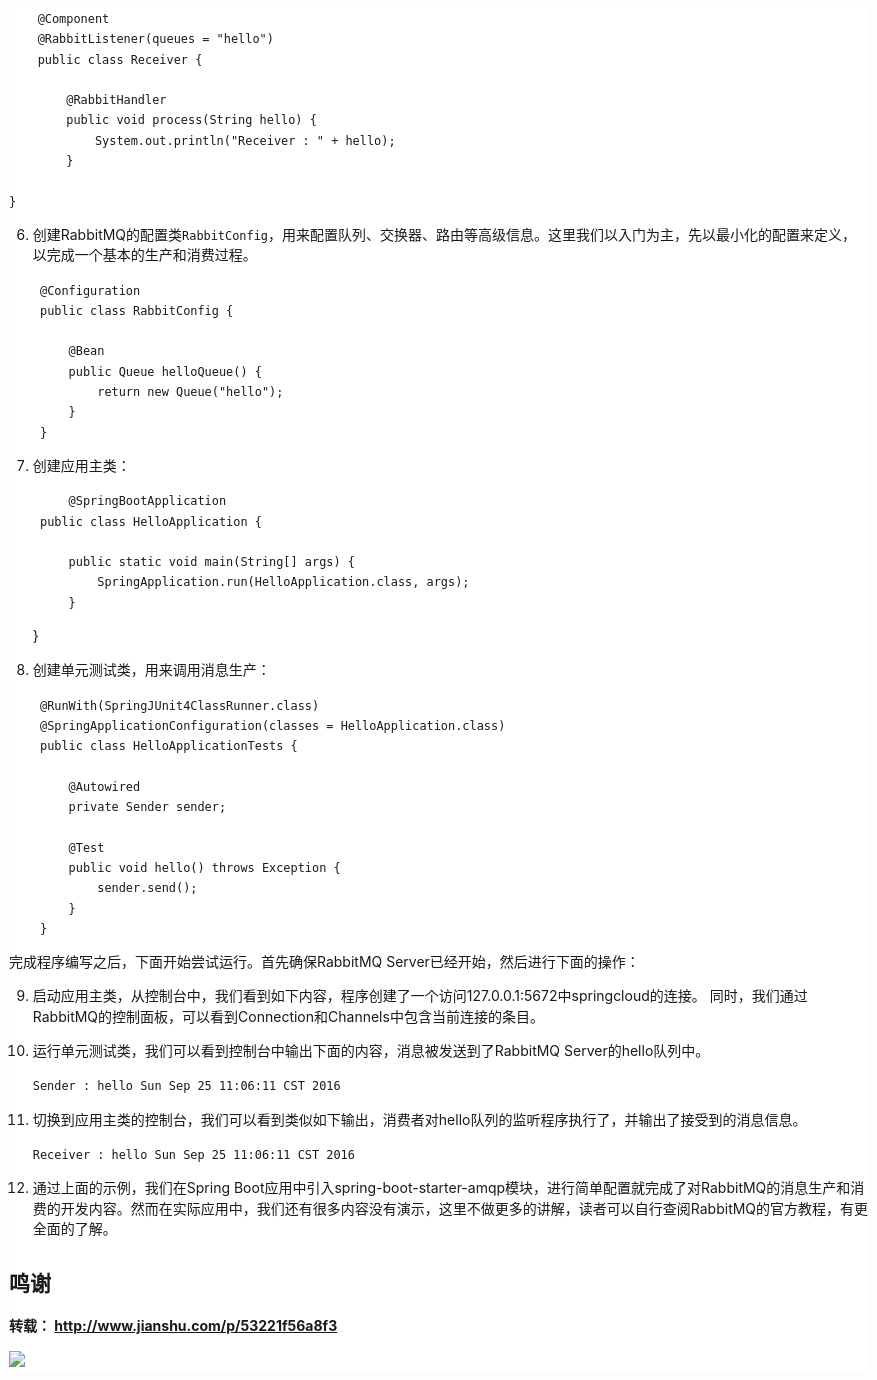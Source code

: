 		@Component
		@RabbitListener(queues = "hello")
		public class Receiver {
		
		    @RabbitHandler
		    public void process(String hello) {
		        System.out.println("Receiver : " + hello);
		    }
		
	}

6. 创建RabbitMQ的配置类`RabbitConfig`，用来配置队列、交换器、路由等高级信息。这里我们以入门为主，先以最小化的配置来定义，以完成一个基本的生产和消费过程。
	
		@Configuration
		public class RabbitConfig {
		
		    @Bean
		    public Queue helloQueue() {
		        return new Queue("hello");
		    }
		}
7. 创建应用主类：
	
			@SpringBootApplication
		public class HelloApplication {
		
		    public static void main(String[] args) {
		        SpringApplication.run(HelloApplication.class, args);
		    }	
	}


8. 创建单元测试类，用来调用消息生产：

		@RunWith(SpringJUnit4ClassRunner.class)
		@SpringApplicationConfiguration(classes = HelloApplication.class)
		public class HelloApplicationTests {
		
		    @Autowired
		    private Sender sender;
		
		    @Test
		    public void hello() throws Exception {
		        sender.send();
		    }
		}

	
完成程序编写之后，下面开始尝试运行。首先确保RabbitMQ Server已经开始，然后进行下面的操作：

9. 启动应用主类，从控制台中，我们看到如下内容，程序创建了一个访问127.0.0.1:5672中springcloud的连接。
同时，我们通过RabbitMQ的控制面板，可以看到Connection和Channels中包含当前连接的条目。

10. 运行单元测试类，我们可以看到控制台中输出下面的内容，消息被发送到了RabbitMQ Server的hello队列中。

		Sender : hello Sun Sep 25 11:06:11 CST 2016
		
11. 切换到应用主类的控制台，我们可以看到类似如下输出，消费者对hello队列的监听程序执行了，并输出了接受到的消息信息。

		Receiver : hello Sun Sep 25 11:06:11 CST 2016
		
12. 通过上面的示例，我们在Spring Boot应用中引入spring-boot-starter-amqp模块，进行简单配置就完成了对RabbitMQ的消息生产和消费的开发内容。然而在实际应用中，我们还有很多内容没有演示，这里不做更多的讲解，读者可以自行查阅RabbitMQ的官方教程，有更全面的了解。


## 鸣谢

**转载： http://www.jianshu.com/p/53221f56a8f3**

![](https://cdn-blog.oss-cn-beijing.aliyuncs.com/17-10-11/92200804.jpg)